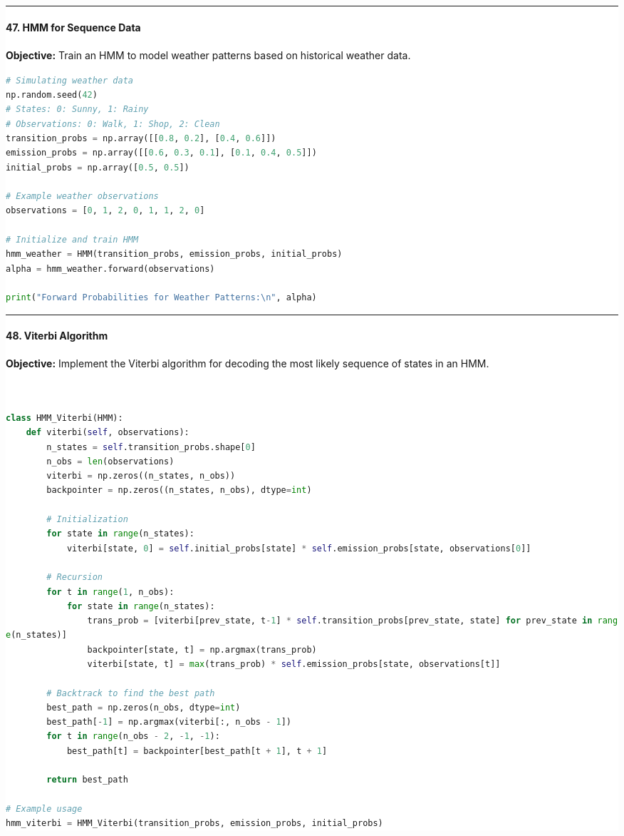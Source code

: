 ```python
```

---

#### 47. HMM for Sequence Data
**Objective:** Train an HMM to model weather patterns based on historical weather data.

```python
# Simulating weather data
np.random.seed(42)
# States: 0: Sunny, 1: Rainy
# Observations: 0: Walk, 1: Shop, 2: Clean
transition_probs = np.array([[0.8, 0.2], [0.4, 0.6]])
emission_probs = np.array([[0.6, 0.3, 0.1], [0.1, 0.4, 0.5]])
initial_probs = np.array([0.5, 0.5])

# Example weather observations
observations = [0, 1, 2, 0, 1, 1, 2, 0]

# Initialize and train HMM
hmm_weather = HMM(transition_probs, emission_probs, initial_probs)
alpha = hmm_weather.forward(observations)

print("Forward Probabilities for Weather Patterns:\n", alpha)
```

---

#### 48. Viterbi Algorithm
**Objective:** Implement the Viterbi algorithm for decoding the most likely sequence of states in an HMM.

```python


class HMM_Viterbi(HMM):
    def viterbi(self, observations):
        n_states = self.transition_probs.shape[0]
        n_obs = len(observations)
        viterbi = np.zeros((n_states, n_obs))
        backpointer = np.zeros((n_states, n_obs), dtype=int)

        # Initialization
        for state in range(n_states):
            viterbi[state, 0] = self.initial_probs[state] * self.emission_probs[state, observations[0]]

        # Recursion
        for t in range(1, n_obs):
            for state in range(n_states):
                trans_prob = [viterbi[prev_state, t-1] * self.transition_probs[prev_state, state] for prev_state in range(n_states)]
                backpointer[state, t] = np.argmax(trans_prob)
                viterbi[state, t] = max(trans_prob) * self.emission_probs[state, observations[t]]

        # Backtrack to find the best path
        best_path = np.zeros(n_obs, dtype=int)
        best_path[-1] = np.argmax(viterbi[:, n_obs - 1])
        for t in range(n_obs - 2, -1, -1):
            best_path[t] = backpointer[best_path[t + 1], t + 1]

        return best_path

# Example usage
hmm_viterbi = HMM_Viterbi(transition_probs, emission_probs, initial_probs)
```